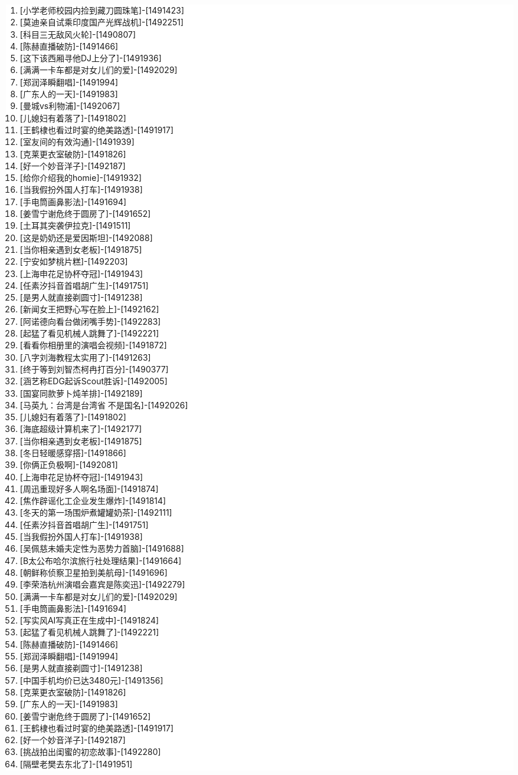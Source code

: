 1. [小学老师校园内捡到藏刀圆珠笔]-[1491423]
1. [莫迪亲自试乘印度国产光辉战机]-[1492251]
1. [科目三无敌风火轮]-[1490807]
1. [陈赫直播破防]-[1491466]
1. [这下该西厢寻他DJ上分了]-[1491936]
1. [满满一卡车都是对女儿们的爱]-[1492029]
1. [郑润泽瞬翻唱]-[1491994]
1. [广东人的一天]-[1491983]
1. [曼城vs利物浦]-[1492067]
1. [儿媳妇有着落了]-[1491802]
1. [王鹤棣也看过时宴的绝美路透]-[1491917]
1. [室友间的有效沟通]-[1491939]
1. [克莱更衣室破防]-[1491826]
1. [好一个妙音洋子]-[1492187]
1. [给你介绍我的homie]-[1491932]
1. [当我假扮外国人打车]-[1491938]
1. [手电筒画鼻影法]-[1491694]
1. [姜雪宁谢危终于圆房了]-[1491652]
1. [土耳其突袭伊拉克]-[1491511]
1. [这是奶奶还是爱因斯坦]-[1492088]
1. [当你相亲遇到女老板]-[1491875]
1. [宁安如梦桃片糕]-[1492203]
1. [上海申花足协杯夺冠]-[1491943]
1. [任素汐抖音首唱胡广生]-[1491751]
1. [是男人就直接剃圆寸]-[1491238]
1. [新闻女王把野心写在脸上]-[1492162]
1. [阿诺德向看台做闭嘴手势]-[1492283]
1. [起猛了看见机械人跳舞了]-[1492221]
1. [看看你相册里的演唱会视频]-[1491872]
1. [八字刘海教程太实用了]-[1491263]
1. [终于等到刘智杰柯冉打百分]-[1490377]
1. [涵艺称EDG起诉Scout胜诉]-[1492005]
1. [国宴同款萝卜炖羊排]-[1492189]
1. [马英九：台湾是台湾省 不是国名]-[1492026]
1. [儿媳妇有着落了]-[1491802]
1. [海底超级计算机来了]-[1492177]
1. [当你相亲遇到女老板]-[1491875]
1. [冬日轻暖感穿搭]-[1491866]
1. [你俩正负极啊]-[1492081]
1. [上海申花足协杯夺冠]-[1491943]
1. [周迅重现好多人啊名场面]-[1491874]
1. [焦作辟谣化工企业发生爆炸]-[1491814]
1. [冬天的第一场围炉煮罐罐奶茶]-[1492111]
1. [任素汐抖音首唱胡广生]-[1491751]
1. [当我假扮外国人打车]-[1491938]
1. [吴佩慈未婚夫定性为恶势力首脑]-[1491688]
1. [B太公布哈尔滨旅行社处理结果]-[1491664]
1. [朝鲜称侦察卫星拍到美航母]-[1491696]
1. [李荣浩杭州演唱会嘉宾是陈奕迅]-[1492279]
1. [满满一卡车都是对女儿们的爱]-[1492029]
1. [手电筒画鼻影法]-[1491694]
1. [写实风AI写真正在生成中]-[1491824]
1. [起猛了看见机械人跳舞了]-[1492221]
1. [陈赫直播破防]-[1491466]
1. [郑润泽瞬翻唱]-[1491994]
1. [是男人就直接剃圆寸]-[1491238]
1. [中国手机均价已达3480元]-[1491356]
1. [克莱更衣室破防]-[1491826]
1. [广东人的一天]-[1491983]
1. [姜雪宁谢危终于圆房了]-[1491652]
1. [王鹤棣也看过时宴的绝美路透]-[1491917]
1. [好一个妙音洋子]-[1492187]
1. [挑战拍出闺蜜的初恋故事]-[1492280]
1. [隔壁老樊去东北了]-[1491951]
